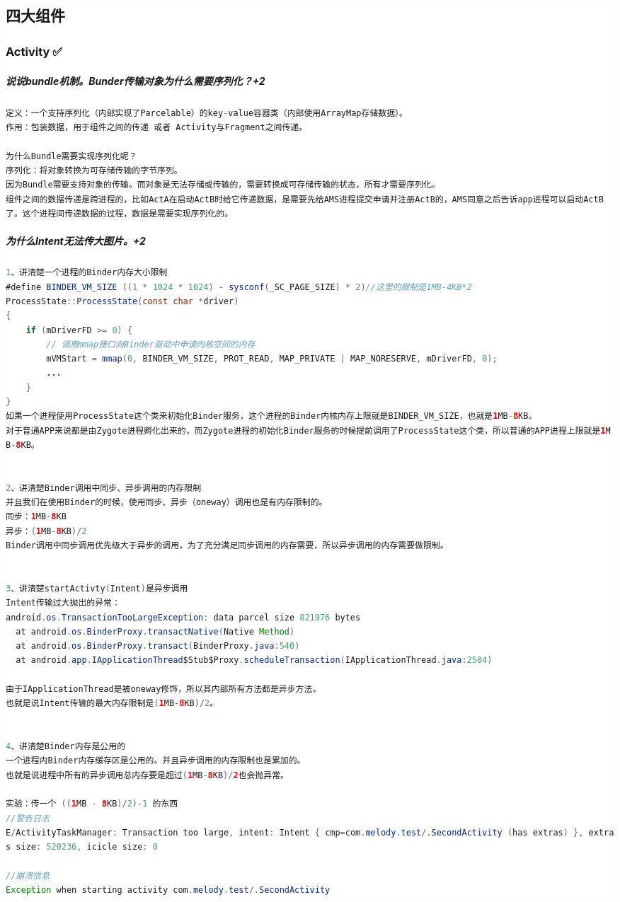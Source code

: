## 四大组件

### Activity  ✅

##### 说说bundle机制。Bunder传输对象为什么需要序列化？+2

```java
定义：一个支持序列化（内部实现了Parcelable）的key-value容器类（内部使用ArrayMap存储数据）。
作用：包装数据，用于组件之间的传递 或者 Activity与Fragment之间传递。
  
为什么Bundle需要实现序列化呢？
序列化：将对象转换为可存储传输的字节序列。
因为Bundle需要支持对象的传输。而对象是无法存储或传输的，需要转换成可存储传输的状态，所有才需要序列化。
组件之间的数据传递是跨进程的，比如ActA在启动ActB时给它传递数据，是需要先给AMS进程提交申请并注册ActB的，AMS同意之后告诉app进程可以启动ActB了。这个进程间传递数据的过程，数据是需要实现序列化的。
```



##### 为什么Intent无法传大图片。+2

```java
1、讲清楚一个进程的Binder内存大小限制
#define BINDER_VM_SIZE ((1 * 1024 * 1024) - sysconf(_SC_PAGE_SIZE) * 2)//这里的限制是1MB-4KB*2
ProcessState::ProcessState(const char *driver)
{
    if (mDriverFD >= 0) {
        // 调用mmap接口向Binder驱动中申请内核空间的内存
        mVMStart = mmap(0, BINDER_VM_SIZE, PROT_READ, MAP_PRIVATE | MAP_NORESERVE, mDriverFD, 0);
        ...
    }
}
如果一个进程使用ProcessState这个类来初始化Binder服务，这个进程的Binder内核内存上限就是BINDER_VM_SIZE，也就是1MB-8KB。
对于普通APP来说都是由Zygote进程孵化出来的，而Zygote进程的初始化Binder服务的时候提前调用了ProcessState这个类，所以普通的APP进程上限就是1MB-8KB。


2、讲清楚Binder调用中同步、异步调用的内存限制
并且我们在使用Binder的时候，使用同步、异步（oneway）调用也是有内存限制的。
同步：1MB-8KB
异步：(1MB-8KB)/2
Binder调用中同步调用优先级大于异步的调用，为了充分满足同步调用的内存需要，所以异步调用的内存需要做限制。


3、讲清楚startActivty(Intent)是异步调用
Intent传输过大抛出的异常：
android.os.TransactionTooLargeException: data parcel size 821976 bytes       
  at android.os.BinderProxy.transactNative(Native Method)        
  at android.os.BinderProxy.transact(BinderProxy.java:540)       
  at android.app.IApplicationThread$Stub$Proxy.scheduleTransaction(IApplicationThread.java:2504)

由于IApplicationThread是被oneway修饰，所以其内部所有方法都是异步方法。
也就是说Intent传输的最大内存限制是(1MB-8KB)/2。


4、讲清楚Binder内存是公用的
一个进程内Binder内存缓存区是公用的。并且异步调用的内存限制也是累加的。
也就是说进程中所有的异步调用总内存要是超过(1MB-8KB)/2也会抛异常。

实验：传一个 ((1MB - 8KB)/2)-1 的东西
//警告日志
E/ActivityTaskManager: Transaction too large, intent: Intent { cmp=com.melody.test/.SecondActivity (has extras) }, extras size: 520236, icicle size: 0

//崩溃信息
Exception when starting activity com.melody.test/.SecondActivity    
```